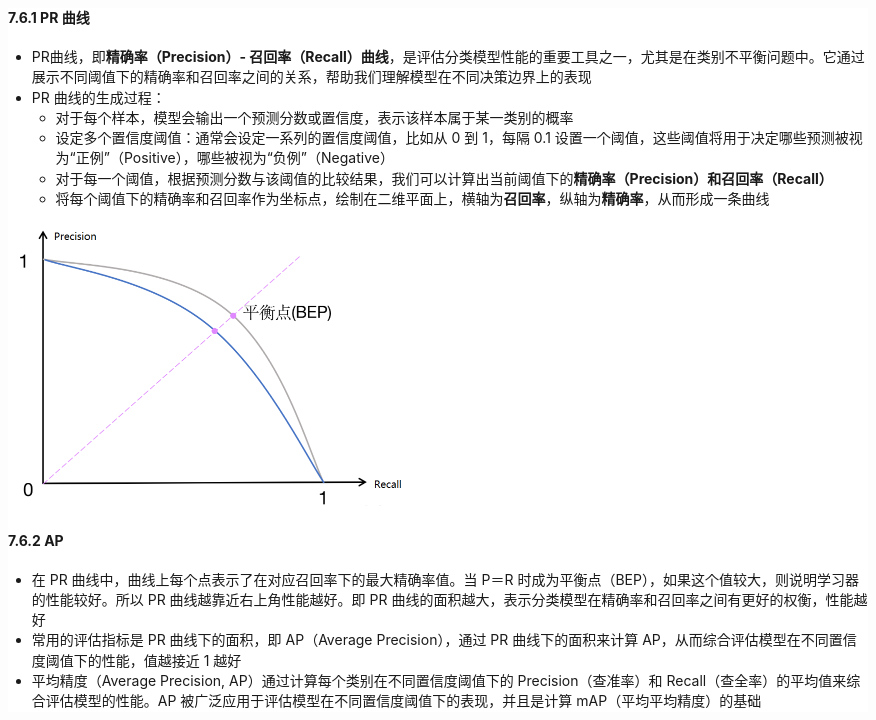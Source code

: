 #### 7.6.1 PR 曲线

- PR曲线，即**精确率（Precision）- 召回率（Recall）曲线**，是评估分类模型性能的重要工具之一，尤其是在类别不平衡问题中。它通过展示不同阈值下的精确率和召回率之间的关系，帮助我们理解模型在不同决策边界上的表现
- PR 曲线的生成过程：
  - 对于每个样本，模型会输出一个预测分数或置信度，表示该样本属于某一类别的概率
  - 设定多个置信度阈值：通常会设定一系列的置信度阈值，比如从 0 到 1，每隔 0.1 设置一个阈值，这些阈值将用于决定哪些预测被视为“正例”（Positive），哪些被视为“负例”（Negative）
  - 对于每一个阈值，根据预测分数与该阈值的比较结果，我们可以计算出当前阈值下的**精确率（Precision）和召回率（Recall）**
  - 将每个阈值下的精确率和召回率作为坐标点，绘制在二维平面上，横轴为**召回率**，纵轴为**精确率**，从而形成一条曲线

<img src="课件图/image-20241014102923644.png" alt="image-20241014102923644" style="zoom:50%;" />

#### 7.6.2 AP

- 在 PR 曲线中，曲线上每个点表示了在对应召回率下的最大精确率值。当 P＝R 时成为平衡点（BEP），如果这个值较大，则说明学习器的性能较好。所以 PR 曲线越靠近右上角性能越好。即 PR 曲线的面积越大，表示分类模型在精确率和召回率之间有更好的权衡，性能越好
- 常用的评估指标是 PR 曲线下的面积，即 AP（Average Precision），通过 PR 曲线下的面积来计算 AP，从而综合评估模型在不同置信度阈值下的性能，值越接近 1 越好
- 平均精度（Average Precision, AP）通过计算每个类别在不同置信度阈值下的 Precision（查准率）和 Recall（查全率）的平均值来综合评估模型的性能。AP 被广泛应用于评估模型在不同置信度阈值下的表现，并且是计算 mAP（平均平均精度）的基础